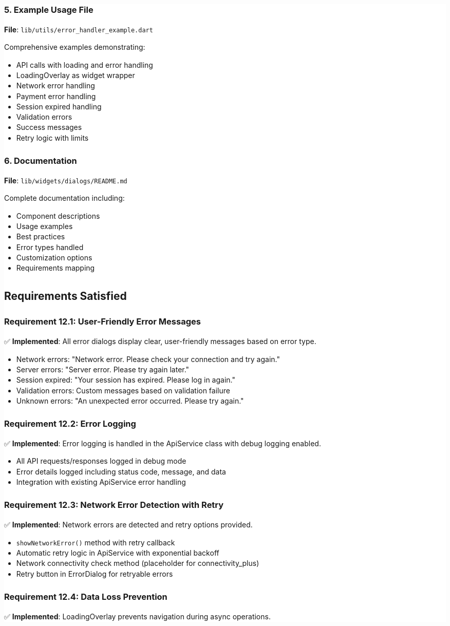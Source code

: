 ### 5. Example Usage File
**File**: `lib/utils/error_handler_example.dart`

Comprehensive examples demonstrating:
- API calls with loading and error handling
- LoadingOverlay as widget wrapper
- Network error handling
- Payment error handling
- Session expired handling
- Validation errors
- Success messages
- Retry logic with limits

### 6. Documentation
**File**: `lib/widgets/dialogs/README.md`

Complete documentation including:
- Component descriptions
- Usage examples
- Best practices
- Error types handled
- Customization options
- Requirements mapping

## Requirements Satisfied

### Requirement 12.1: User-Friendly Error Messages
✅ **Implemented**: All error dialogs display clear, user-friendly messages based on error type.

- Network errors: "Network error. Please check your connection and try again."
- Server errors: "Server error. Please try again later."
- Session expired: "Your session has expired. Please log in again."
- Validation errors: Custom messages based on validation failure
- Unknown errors: "An unexpected error occurred. Please try again."

### Requirement 12.2: Error Logging
✅ **Implemented**: Error logging is handled in the ApiService class with debug logging enabled.

- All API requests/responses logged in debug mode
- Error details logged including status code, message, and data
- Integration with existing ApiService error handling

### Requirement 12.3: Network Error Detection with Retry
✅ **Implemented**: Network errors are detected and retry options provided.

- `showNetworkError()` method with retry callback
- Automatic retry logic in ApiService with exponential backoff
- Network connectivity check method (placeholder for connectivity_plus)
- Retry button in ErrorDialog for retryable errors

### Requirement 12.4: Data Loss Prevention
✅ **Implemented**: LoadingOverlay prevents navigation during async operations.
